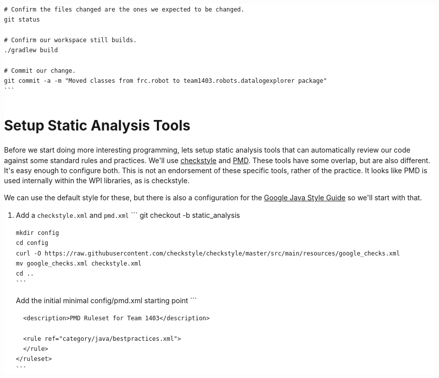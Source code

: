     # Confirm the files changed are the ones we expected to be changed.
    git status

    # Confirm our workspace still builds.
    ./gradlew build

    # Commit our change.
    git commit -a -m "Moved classes from frc.robot to team1403.robots.datalogexplorer package"
    ```


# Setup Static Analysis Tools

Before we start doing more interesting programming, lets setup static analysis
tools that can automatically review our code against some standard rules and
practices. We'll use [checkstyle](https://github.com/checkstyle/checkstyle)
and [PMD](https://pmd.github.io/latest). These tools have some overlap, but
are also different. It's easy enough to configure both. This is not an
endorsement of these specific tools, rather of the practice. It looks like
PMD is used internally within the WPI libraries, as is checkstyle.

We can use the default style for these, but there is also a configuration
for the [Google Java Style Guide](https://google.github.io/styleguide/javaguide.html) so we'll start with that.

1. Add a `checkstyle.xml` and `pmd.xml`
       ```
       git checkout -b static_analysis

       mkdir config
       cd config
       curl -O https://raw.githubusercontent.com/checkstyle/checkstyle/master/src/main/resources/google_checks.xml
       mv google_checks.xml checkstyle.xml
       cd ..
       ```

   Add the initial minimal config/pmd.xml starting point
       ```
       <?xml version="1.0"?>
       <ruleset name="WPILibRuleset"
         xmlns="http://pmd.sourceforge.net/ruleset/2.0.0"
         xmlns:xsi="http://www.w3.org/2001/XMLSchema-instance"
         xsi:schemaLocation="http://pmd.sourceforge.net/ruleset/2.0.0 http://pmd.sourceforge.net/ruleset_2_0_0.xsd">

         <description>PMD Ruleset for Team 1403</description>

         <rule ref="category/java/bestpractices.xml">
         </rule>
       </ruleset>
       ```
